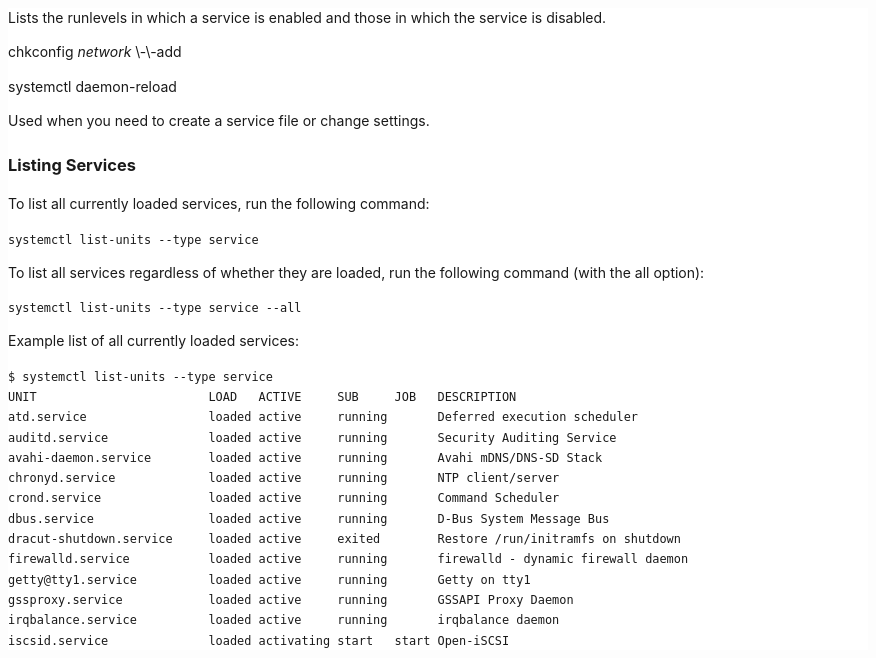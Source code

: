 </td>
<td class="cellrowborder" valign="top" width="33%" headers="mcps1.2.4.1.3 "><p id="en-us_topic_0151920917_a75394896b43b4c6689ca601670afda3b"><a name="en-us_topic_0151920917_a75394896b43b4c6689ca601670afda3b"></a><a name="en-us_topic_0151920917_a75394896b43b4c6689ca601670afda3b"></a>Lists the runlevels in which a service is enabled and those in which the service is disabled.</p>
</td>
</tr>
<tr id="en-us_topic_0151920917_rd6c7141c6da9413db38f999f2db4c6bc"><td class="cellrowborder" valign="top" width="30%" headers="mcps1.2.4.1.1 "><p id="en-us_topic_0151920917_ac75a48e757db42699bd3c7e801285334"><a name="en-us_topic_0151920917_ac75a48e757db42699bd3c7e801285334"></a><a name="en-us_topic_0151920917_ac75a48e757db42699bd3c7e801285334"></a>chkconfig <em id="i5122352111811"><a name="i5122352111811"></a><a name="i5122352111811"></a>network</em> \-\-add</p>
</td>
<td class="cellrowborder" valign="top" width="37%" headers="mcps1.2.4.1.2 "><p id="en-us_topic_0151920917_ab3f7243a981f4731bee057367493d1d3"><a name="en-us_topic_0151920917_ab3f7243a981f4731bee057367493d1d3"></a><a name="en-us_topic_0151920917_ab3f7243a981f4731bee057367493d1d3"></a>systemctl daemon-reload</p>
</td>
<td class="cellrowborder" valign="top" width="33%" headers="mcps1.2.4.1.3 "><p id="en-us_topic_0151920917_af79feff246144baca76efe245350d793"><a name="en-us_topic_0151920917_af79feff246144baca76efe245350d793"></a><a name="en-us_topic_0151920917_af79feff246144baca76efe245350d793"></a>Used when you need to create a service file or change settings.</p>
</td>
</tr>
</tbody>
</table>

### Listing Services
To list all currently loaded services, run the following command:

```
systemctl list-units --type service
```

To list all services regardless of whether they are loaded, run the following command \(with the all option\):

```
systemctl list-units --type service --all
```

Example list of all currently loaded services:

```
$ systemctl list-units --type service
UNIT                        LOAD   ACTIVE     SUB     JOB   DESCRIPTION  
atd.service                 loaded active     running       Deferred execution scheduler  
auditd.service              loaded active     running       Security Auditing Service  
avahi-daemon.service        loaded active     running       Avahi mDNS/DNS-SD Stack  
chronyd.service             loaded active     running       NTP client/server  
crond.service               loaded active     running       Command Scheduler  
dbus.service                loaded active     running       D-Bus System Message Bus  
dracut-shutdown.service     loaded active     exited        Restore /run/initramfs on shutdown  
firewalld.service           loaded active     running       firewalld - dynamic firewall daemon  
getty@tty1.service          loaded active     running       Getty on tty1  
gssproxy.service            loaded active     running       GSSAPI Proxy Daemon  
irqbalance.service          loaded active     running       irqbalance daemon  
iscsid.service              loaded activating start   start Open-iSCSI
```
